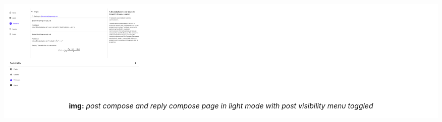   <img src="/images/3o14_com/light_reply.png" style="width: 19rem; padding:0.25rem;border-radius: 1.75rem;">
</div>

<div style="text-align: center">

**img:** _post compose and reply compose page in light mode with post visibility menu toggled_

</div>

<div class="gallery" style="display:flex; flex-wrap: wrap;">